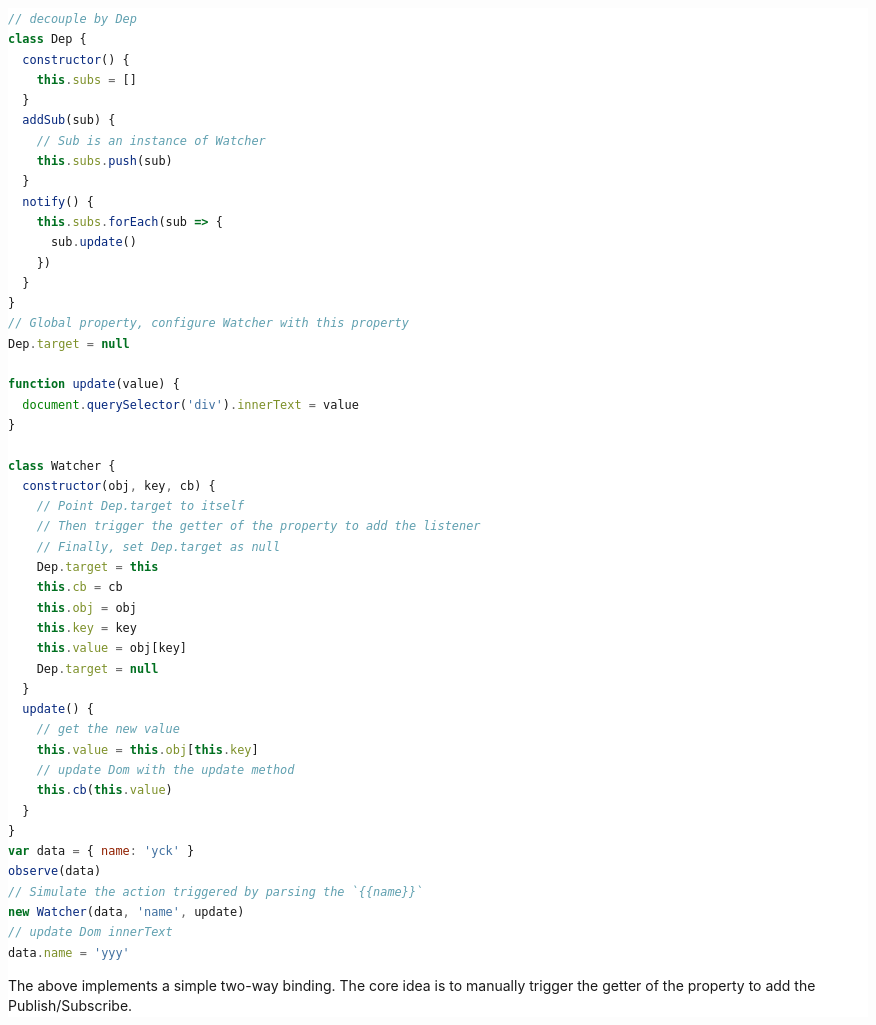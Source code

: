 ```js
// decouple by Dep
class Dep {
  constructor() {
    this.subs = []
  }
  addSub(sub) {
    // Sub is an instance of Watcher
    this.subs.push(sub)
  }
  notify() {
    this.subs.forEach(sub => {
      sub.update()
    })
  }
}
// Global property, configure Watcher with this property
Dep.target = null

function update(value) {
  document.querySelector('div').innerText = value
}

class Watcher {
  constructor(obj, key, cb) {
    // Point Dep.target to itself 
    // Then trigger the getter of the property to add the listener
    // Finally, set Dep.target as null 
    Dep.target = this
    this.cb = cb
    this.obj = obj
    this.key = key
    this.value = obj[key]
    Dep.target = null
  }
  update() {
    // get the new value
    this.value = this.obj[this.key]
    // update Dom with the update method
    this.cb(this.value)
  }
}
var data = { name: 'yck' }
observe(data)
// Simulate the action triggered by parsing the `{{name}}`
new Watcher(data, 'name', update)
// update Dom innerText
data.name = 'yyy' 
```

The above implements a simple two-way binding. The core idea is to manually trigger the getter of the property to add the Publish/Subscribe.
